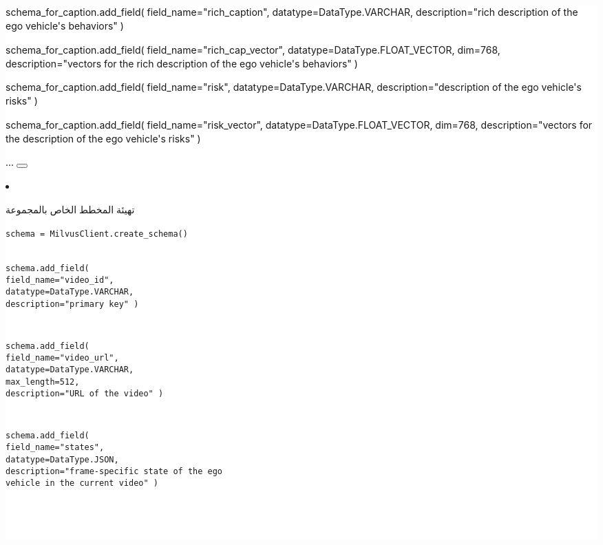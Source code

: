 schema_for_caption.add_field(
    field_name=<span class="hljs-string">&quot;rich_caption&quot;</span>,
    datatype=DataType.VARCHAR,
    description=<span class="hljs-string">&quot;rich description of the ego vehicle&#x27;s behaviors&quot;</span>
)

schema_for_caption.add_field(
    field_name=<span class="hljs-string">&quot;rich_cap_vector&quot;</span>,
    datatype=DataType.FLOAT_VECTOR,
    dim=<span class="hljs-number">768</span>,
    description=<span class="hljs-string">&quot;vectors for the rich description of the ego vehicle&#x27;s behaviors&quot;</span>
)

schema_for_caption.add_field(
    field_name=<span class="hljs-string">&quot;risk&quot;</span>,
    datatype=DataType.VARCHAR,
    description=<span class="hljs-string">&quot;description of the ego vehicle&#x27;s risks&quot;</span>
)

schema_for_caption.add_field(
    field_name=<span class="hljs-string">&quot;risk_vector&quot;</span>,
    datatype=DataType.FLOAT_VECTOR,
    dim=<span class="hljs-number">768</span>,
    description=<span class="hljs-string">&quot;vectors for the description of the ego vehicle&#x27;s risks&quot;</span>
)

...
<button class="copy-code-btn"></button></code></pre></li>
<li><p>تهيئة المخطط الخاص بالمجموعة</p>
<pre><code translate="no" class="language-python">schema = MilvusClient.create_schema()

schema.add_field(
    field_name=<span class="hljs-string">&quot;video_id&quot;</span>,
    datatype=DataType.VARCHAR,
    description=<span class="hljs-string">&quot;primary key&quot;</span>
)

schema.add_field(
    field_name=<span class="hljs-string">&quot;video_url&quot;</span>,
    datatype=DataType.VARCHAR,
    max_length=<span class="hljs-number">512</span>,
    description=<span class="hljs-string">&quot;URL of the video&quot;</span>
)

schema.add_field(
    field_name=<span class="hljs-string">&quot;states&quot;</span>,
    datatype=DataType.JSON,
    description=<span class="hljs-string">&quot;frame-specific state of the ego vehicle in the current video&quot;</span>
)
